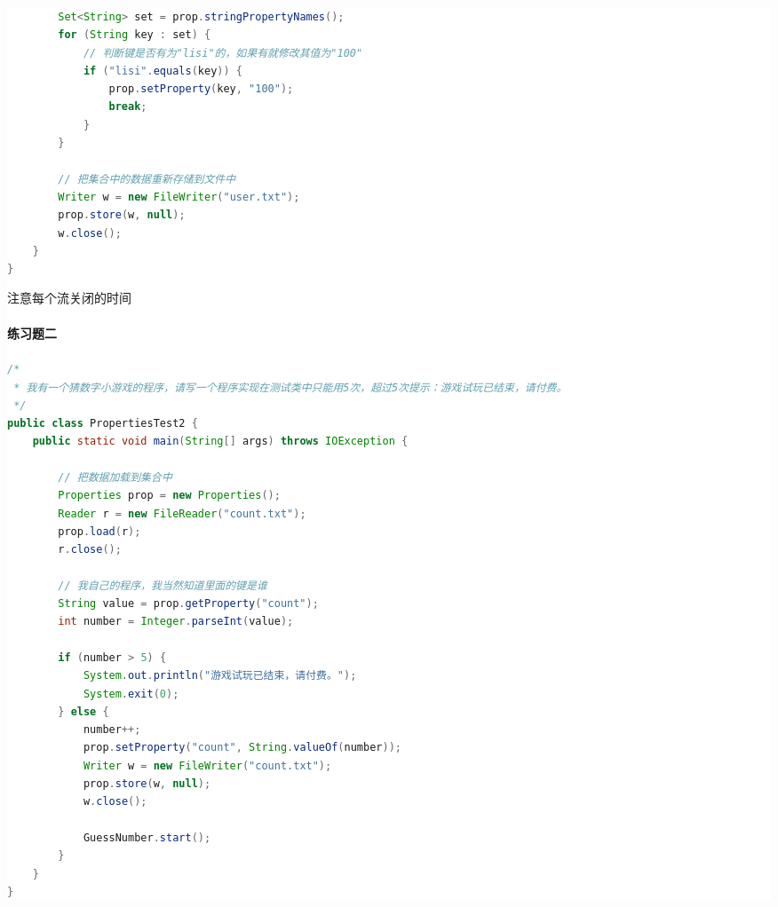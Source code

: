 ```java
		Set<String> set = prop.stringPropertyNames();
		for (String key : set) {
			// 判断键是否有为"lisi"的，如果有就修改其值为"100"
			if ("lisi".equals(key)) {
				prop.setProperty(key, "100");
				break;
			}
		}

		// 把集合中的数据重新存储到文件中
		Writer w = new FileWriter("user.txt");
		prop.store(w, null);
		w.close();
	}
}

```

注意每个流关闭的时间

#### 练习题二

```java
/*
 * 我有一个猜数字小游戏的程序，请写一个程序实现在测试类中只能用5次，超过5次提示：游戏试玩已结束，请付费。
 */
public class PropertiesTest2 {
	public static void main(String[] args) throws IOException {

		// 把数据加载到集合中
		Properties prop = new Properties();
		Reader r = new FileReader("count.txt");
		prop.load(r);
		r.close();

		// 我自己的程序，我当然知道里面的键是谁
		String value = prop.getProperty("count");
		int number = Integer.parseInt(value);

		if (number > 5) {
			System.out.println("游戏试玩已结束，请付费。");
			System.exit(0);
		} else {
			number++;
			prop.setProperty("count", String.valueOf(number));
			Writer w = new FileWriter("count.txt");
			prop.store(w, null);
			w.close();

			GuessNumber.start();
		}
	}
}
```
